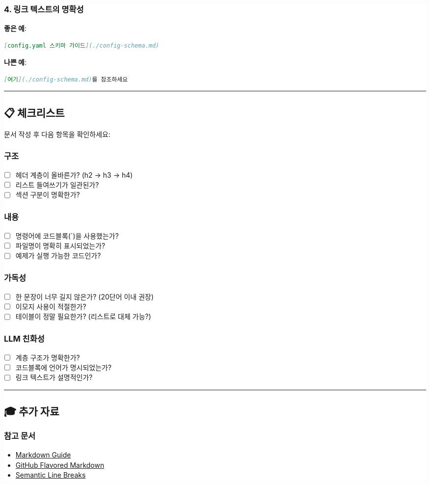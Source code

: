 ### 4. 링크 텍스트의 명확성

**좋은 예**:

```markdown
[config.yaml 스키마 가이드](./config-schema.md)
```

**나쁜 예**:

```markdown
[여기](./config-schema.md)를 참조하세요
```

______________________________________________________________________

## 📋 체크리스트

문서 작성 후 다음 항목을 확인하세요:

### 구조

- [ ] 헤더 계층이 올바른가? (h2 → h3 → h4)
- [ ] 리스트 들여쓰기가 일관된가?
- [ ] 섹션 구분이 명확한가?

### 내용

- [ ] 명령어에 코드블록(\`)을 사용했는가?
- [ ] 파일명이 명확히 표시되었는가?
- [ ] 예제가 실행 가능한 코드인가?

### 가독성

- [ ] 한 문장이 너무 길지 않은가? (20단어 이내 권장)
- [ ] 이모지 사용이 적절한가?
- [ ] 테이블이 정말 필요한가? (리스트로 대체 가능?)

### LLM 친화성

- [ ] 계층 구조가 명확한가?
- [ ] 코드블록에 언어가 명시되었는가?
- [ ] 링크 텍스트가 설명적인가?

______________________________________________________________________

## 🎓 추가 자료

### 참고 문서

- [Markdown Guide](https://www.markdownguide.org/)
- [GitHub Flavored Markdown](https://github.github.com/gfm/)
- [Semantic Line Breaks](https://sembr.org/)
